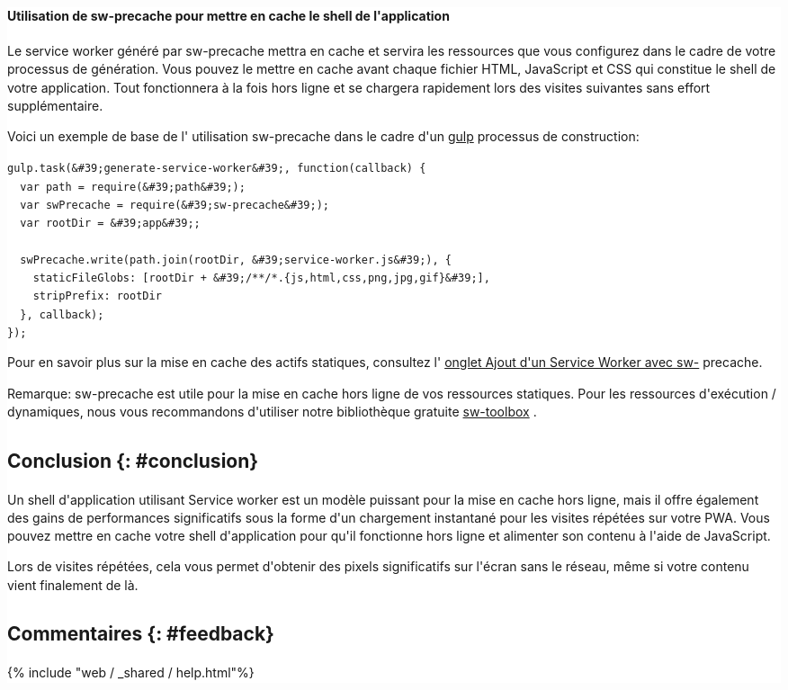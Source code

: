 #### Utilisation de sw-precache pour mettre en cache le shell de l&#39;application

Le service worker généré par sw-precache mettra en cache et servira les ressources que vous configurez dans le cadre de votre processus de génération. Vous pouvez le mettre en cache avant chaque fichier HTML, JavaScript et CSS qui constitue le shell de votre application. Tout fonctionnera à la fois hors ligne et se chargera rapidement lors des visites suivantes sans effort supplémentaire.

Voici un exemple de base de l&#39; utilisation sw-precache dans le cadre d&#39;un [gulp](http://gulpjs.com) processus de construction:

```
gulp.task(&#39;generate-service-worker&#39;, function(callback) {
  var path = require(&#39;path&#39;);
  var swPrecache = require(&#39;sw-precache&#39;);
  var rootDir = &#39;app&#39;;

  swPrecache.write(path.join(rootDir, &#39;service-worker.js&#39;), {
    staticFileGlobs: [rootDir + &#39;/**/*.{js,html,css,png,jpg,gif}&#39;],
    stripPrefix: rootDir
  }, callback);
});
```

Pour en savoir plus sur la mise en cache des actifs statiques, consultez l&#39; [onglet Ajout d&#39;un Service Worker avec sw-](https://codelabs.developers.google.com/codelabs/sw-precache/index.html?index=..%2F..%2Findex#0) precache.

Remarque: sw-precache est utile pour la mise en cache hors ligne de vos ressources statiques. Pour les ressources d&#39;exécution / dynamiques, nous vous recommandons d&#39;utiliser notre bibliothèque gratuite [sw-toolbox](https://github.com/googlechrome/sw-toolbox) .

## Conclusion {: #conclusion}

Un shell d&#39;application utilisant Service worker est un modèle puissant pour la mise en cache hors ligne, mais il offre également des gains de performances significatifs sous la forme d&#39;un chargement instantané pour les visites répétées sur votre PWA. Vous pouvez mettre en cache votre shell d&#39;application pour qu&#39;il fonctionne hors ligne et alimenter son contenu à l&#39;aide de JavaScript.

Lors de visites répétées, cela vous permet d&#39;obtenir des pixels significatifs sur l&#39;écran sans le réseau, même si votre contenu vient finalement de là.

## Commentaires {: #feedback}

{% include "web / _shared / help.html"%}
